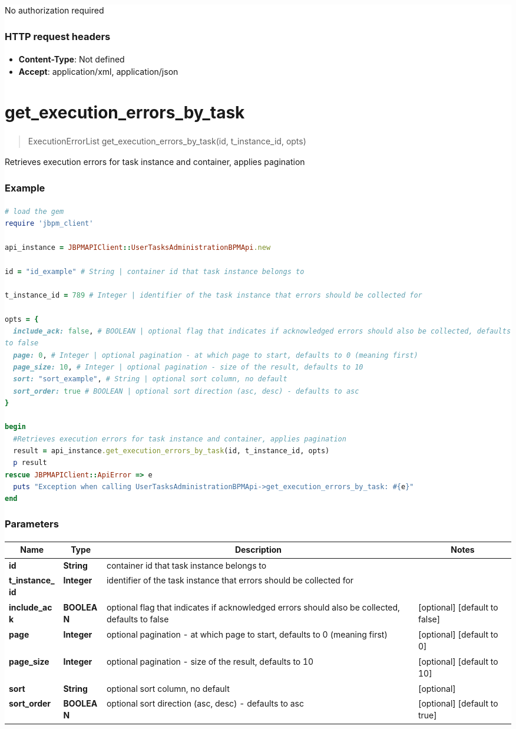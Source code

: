 No authorization required

### HTTP request headers

 - **Content-Type**: Not defined
 - **Accept**: application/xml, application/json



# **get_execution_errors_by_task**
> ExecutionErrorList get_execution_errors_by_task(id, t_instance_id, opts)

Retrieves execution errors for task instance and container, applies pagination



### Example
```ruby
# load the gem
require 'jbpm_client'

api_instance = JBPMAPIClient::UserTasksAdministrationBPMApi.new

id = "id_example" # String | container id that task instance belongs to

t_instance_id = 789 # Integer | identifier of the task instance that errors should be collected for

opts = { 
  include_ack: false, # BOOLEAN | optional flag that indicates if acknowledged errors should also be collected, defaults to false
  page: 0, # Integer | optional pagination - at which page to start, defaults to 0 (meaning first)
  page_size: 10, # Integer | optional pagination - size of the result, defaults to 10
  sort: "sort_example", # String | optional sort column, no default
  sort_order: true # BOOLEAN | optional sort direction (asc, desc) - defaults to asc
}

begin
  #Retrieves execution errors for task instance and container, applies pagination
  result = api_instance.get_execution_errors_by_task(id, t_instance_id, opts)
  p result
rescue JBPMAPIClient::ApiError => e
  puts "Exception when calling UserTasksAdministrationBPMApi->get_execution_errors_by_task: #{e}"
end
```

### Parameters

Name | Type | Description  | Notes
------------- | ------------- | ------------- | -------------
 **id** | **String**| container id that task instance belongs to | 
 **t_instance_id** | **Integer**| identifier of the task instance that errors should be collected for | 
 **include_ack** | **BOOLEAN**| optional flag that indicates if acknowledged errors should also be collected, defaults to false | [optional] [default to false]
 **page** | **Integer**| optional pagination - at which page to start, defaults to 0 (meaning first) | [optional] [default to 0]
 **page_size** | **Integer**| optional pagination - size of the result, defaults to 10 | [optional] [default to 10]
 **sort** | **String**| optional sort column, no default | [optional] 
 **sort_order** | **BOOLEAN**| optional sort direction (asc, desc) - defaults to asc | [optional] [default to true]
